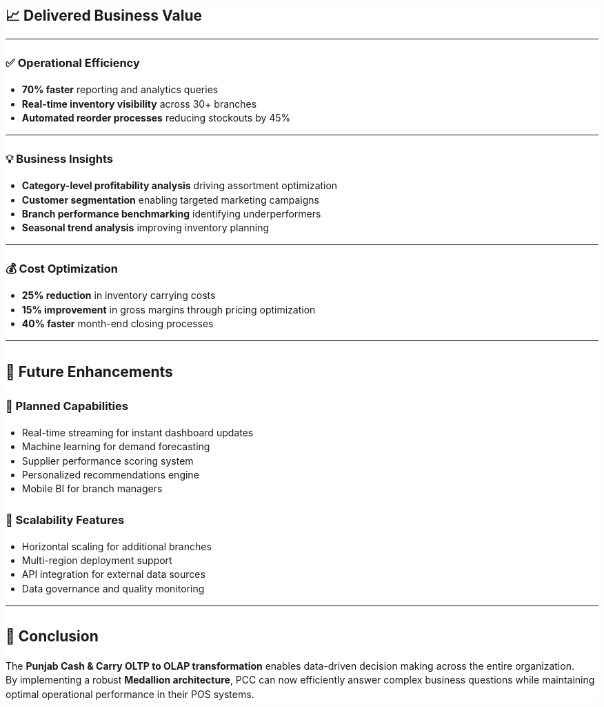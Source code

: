 

## 📈 Delivered Business Value

---

### ✅ Operational Efficiency
- **70% faster** reporting and analytics queries  
- **Real-time inventory visibility** across 30+ branches  
- **Automated reorder processes** reducing stockouts by 45%  

---

### 💡 Business Insights
- **Category-level profitability analysis** driving assortment optimization  
- **Customer segmentation** enabling targeted marketing campaigns  
- **Branch performance benchmarking** identifying underperformers  
- **Seasonal trend analysis** improving inventory planning  

---

### 💰 Cost Optimization
- **25% reduction** in inventory carrying costs  
- **15% improvement** in gross margins through pricing optimization  
- **40% faster** month-end closing processes  

---

## 🔮 Future Enhancements

### 🚀 Planned Capabilities
- Real-time streaming for instant dashboard updates  
- Machine learning for demand forecasting  
- Supplier performance scoring system  
- Personalized recommendations engine  
- Mobile BI for branch managers  

### 🧱 Scalability Features
- Horizontal scaling for additional branches  
- Multi-region deployment support  
- API integration for external data sources  
- Data governance and quality monitoring  

---


## 🎯 Conclusion

The **Punjab Cash & Carry OLTP to OLAP transformation** enables data-driven decision making across the entire organization.  
By implementing a robust **Medallion architecture**, PCC can now efficiently answer complex business questions while maintaining optimal operational performance in their POS systems.
